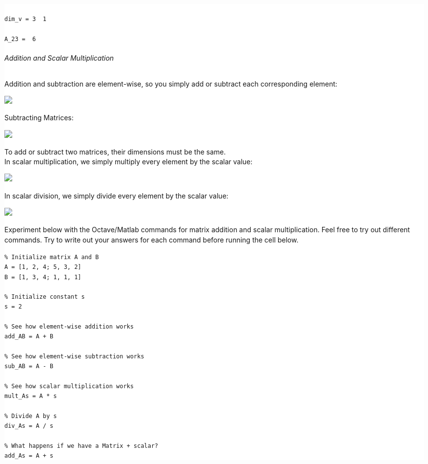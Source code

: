 ```

dim_v = 3  1

A_23 =  6
```           

###### Addition and Scalar Multiplication    

Addition and subtraction are element-wise, so you simply add or subtract each corresponding element:    

![](http://upload-images.jianshu.io/upload_images/5983416-88e3cc218853d409.png?imageMogr2/auto-orient/strip%7CimageView2/2/w/1240)

Subtracting Matrices:    

![](http://upload-images.jianshu.io/upload_images/5983416-e4c7aac780763751.png)

To add or subtract two matrices, their dimensions must be the same.  
In scalar multiplication, we simply multiply every element by the scalar value:    

![](http://upload-images.jianshu.io/upload_images/5983416-86a4f50e644df95f.png?imageMogr2/auto-orient/strip%7CimageView2/2/w/1240)

In scalar division, we simply divide every element by the scalar value:    

![](http://upload-images.jianshu.io/upload_images/5983416-840351ea429fd89c.png?imageMogr2/auto-orient/strip%7CimageView2/2/w/1240)

Experiment below with the Octave/Matlab commands for matrix addition and scalar multiplication. Feel free to try out different commands. Try to write out your answers for each command before running the cell below.        

```
% Initialize matrix A and B 
A = [1, 2, 4; 5, 3, 2]
B = [1, 3, 4; 1, 1, 1]

% Initialize constant s 
s = 2

% See how element-wise addition works
add_AB = A + B 

% See how element-wise subtraction works
sub_AB = A - B

% See how scalar multiplication works
mult_As = A * s

% Divide A by s
div_As = A / s

% What happens if we have a Matrix + scalar?
add_As = A + s
```        
